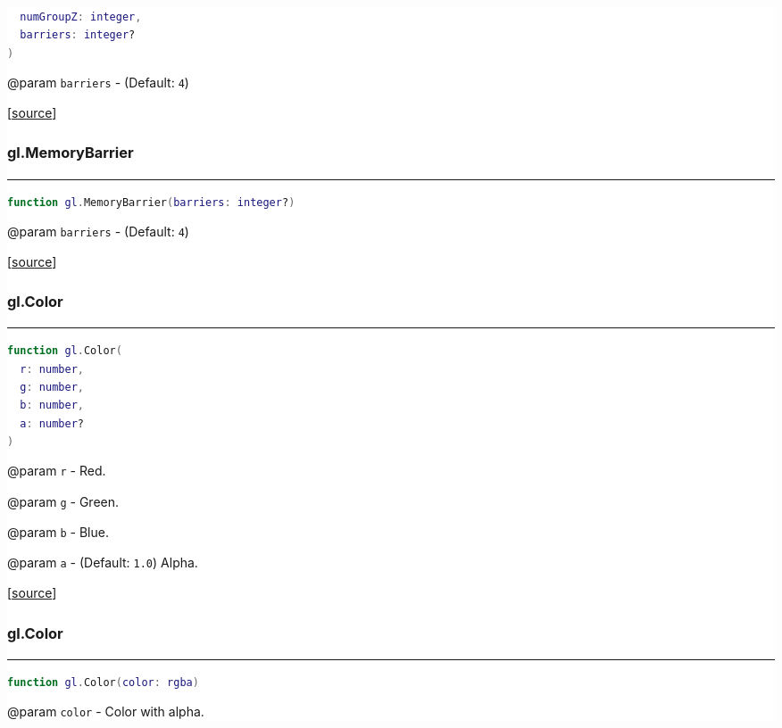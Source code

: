 ```lua
  numGroupZ: integer,
  barriers: integer?
)
```
@param `barriers` - (Default: `4`)






[<a href="https://github.com/beyond-all-reason/RecoilEngine/blob/b4d0041e4c68c34dace9abf492f9193d28ef5d7e/rts/Lua/LuaOpenGL.cpp#L2899-L2905" target="_blank">source</a>]








### gl.MemoryBarrier
---
```lua
function gl.MemoryBarrier(barriers: integer?)
```
@param `barriers` - (Default: `4`)






[<a href="https://github.com/beyond-all-reason/RecoilEngine/blob/b4d0041e4c68c34dace9abf492f9193d28ef5d7e/rts/Lua/LuaOpenGL.cpp#L2938-L2941" target="_blank">source</a>]








### gl.Color
---
```lua
function gl.Color(
  r: number,
  g: number,
  b: number,
  a: number?
)
```
@param `r` - Red.

@param `g` - Green.

@param `b` - Blue.

@param `a` - (Default: `1.0`) Alpha.






[<a href="https://github.com/beyond-all-reason/RecoilEngine/blob/b4d0041e4c68c34dace9abf492f9193d28ef5d7e/rts/Lua/LuaOpenGL.cpp#L2959-L2965" target="_blank">source</a>]








### gl.Color
---
```lua
function gl.Color(color: rgba)
```
@param `color` - Color with alpha.